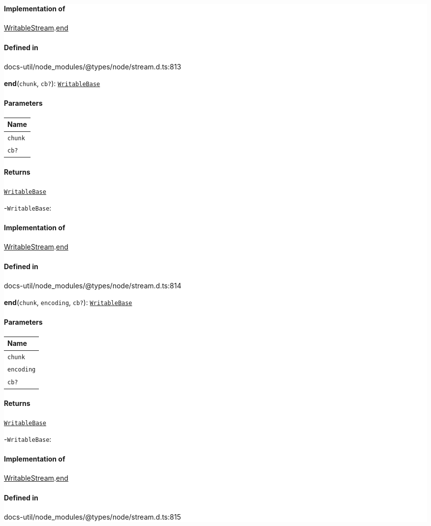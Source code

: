 #### Implementation of

[WritableStream](../interfaces/WritableStream.md).[end](../interfaces/WritableStream.md#end)

#### Defined in

docs-util/node_modules/@types/node/stream.d.ts:813

**end**(`chunk`, `cb?`): [`WritableBase`](WritableBase.md)

#### Parameters

| Name |
| :------ |
| `chunk` | `any` |
| `cb?` | () => `void` |

#### Returns

[`WritableBase`](WritableBase.md)

-`WritableBase`: 

#### Implementation of

[WritableStream](../interfaces/WritableStream.md).[end](../interfaces/WritableStream.md#end)

#### Defined in

docs-util/node_modules/@types/node/stream.d.ts:814

**end**(`chunk`, `encoding`, `cb?`): [`WritableBase`](WritableBase.md)

#### Parameters

| Name |
| :------ |
| `chunk` | `any` |
| `encoding` | [`BufferEncoding`](../types/BufferEncoding.md) |
| `cb?` | () => `void` |

#### Returns

[`WritableBase`](WritableBase.md)

-`WritableBase`: 

#### Implementation of

[WritableStream](../interfaces/WritableStream.md).[end](../interfaces/WritableStream.md#end)

#### Defined in

docs-util/node_modules/@types/node/stream.d.ts:815
